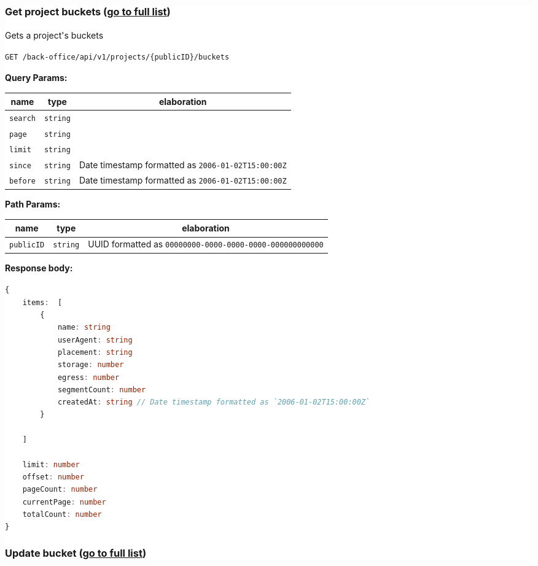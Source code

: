 <h3 id='projectmanagement-get-project-buckets'>Get project buckets (<a href='#list-of-endpoints'>go to full list</a>)</h3>

Gets a project's buckets

`GET /back-office/api/v1/projects/{publicID}/buckets`

**Query Params:**

| name | type | elaboration |
|---|---|---|
| `search` | `string` |  |
| `page` | `string` |  |
| `limit` | `string` |  |
| `since` | `string` | Date timestamp formatted as `2006-01-02T15:00:00Z` |
| `before` | `string` | Date timestamp formatted as `2006-01-02T15:00:00Z` |

**Path Params:**

| name | type | elaboration |
|---|---|---|
| `publicID` | `string` | UUID formatted as `00000000-0000-0000-0000-000000000000` |

**Response body:**

```typescript
{
	items: 	[
		{
			name: string
			userAgent: string
			placement: string
			storage: number
			egress: number
			segmentCount: number
			createdAt: string // Date timestamp formatted as `2006-01-02T15:00:00Z`
		}

	]

	limit: number
	offset: number
	pageCount: number
	currentPage: number
	totalCount: number
}

```

<h3 id='projectmanagement-update-bucket'>Update bucket (<a href='#list-of-endpoints'>go to full list</a>)</h3>

